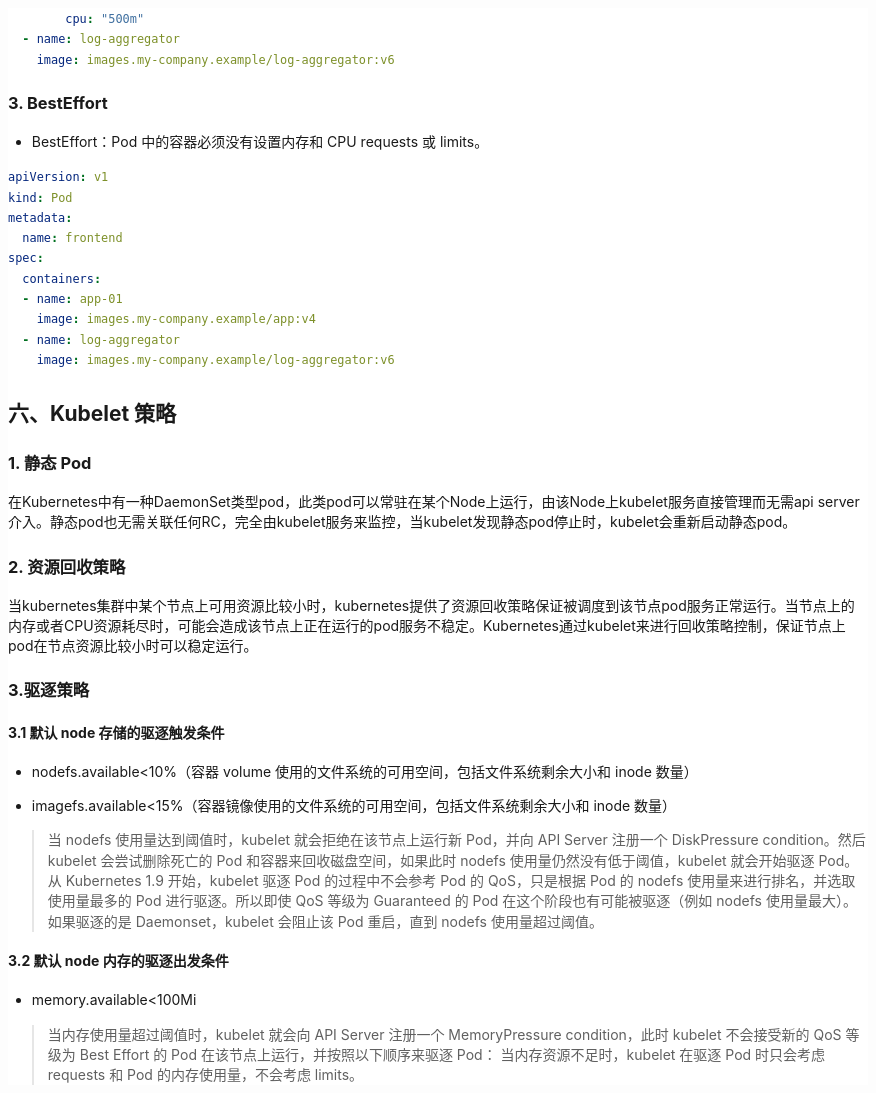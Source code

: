 ```YAML
        cpu: "500m"
  - name: log-aggregator
    image: images.my-company.example/log-aggregator:v6
```

### 3. BestEffort

- BestEffort：Pod 中的容器必须没有设置内存和 CPU requests 或 limits。

```YAML
apiVersion: v1
kind: Pod
metadata:
  name: frontend
spec:
  containers:
  - name: app-01
    image: images.my-company.example/app:v4
  - name: log-aggregator
    image: images.my-company.example/log-aggregator:v6
```

## 六、Kubelet 策略

### 1. 静态 Pod

在Kubernetes中有一种DaemonSet类型pod，此类pod可以常驻在某个Node上运行，由该Node上kubelet服务直接管理而无需api server介入。静态pod也无需关联任何RC，完全由kubelet服务来监控，当kubelet发现静态pod停止时，kubelet会重新启动静态pod。

### 2. 资源回收策略

当kubernetes集群中某个节点上可用资源比较小时，kubernetes提供了资源回收策略保证被调度到该节点pod服务正常运行。当节点上的内存或者CPU资源耗尽时，可能会造成该节点上正在运行的pod服务不稳定。Kubernetes通过kubelet来进行回收策略控制，保证节点上pod在节点资源比较小时可以稳定运行。

### 3.驱逐策略

#### 3.1 默认 node 存储的驱逐触发条件

- nodefs.available<10%（容器 volume 使用的文件系统的可用空间，包括文件系统剩余大小和 inode 数量）

- imagefs.available<15%（容器镜像使用的文件系统的可用空间，包括文件系统剩余大小和 inode 数量）

> 当 nodefs 使用量达到阈值时，kubelet 就会拒绝在该节点上运行新 Pod，并向 API Server 注册一个 DiskPressure condition。然后 kubelet 会尝试删除死亡的 Pod 和容器来回收磁盘空间，如果此时 nodefs 使用量仍然没有低于阈值，kubelet 就会开始驱逐 Pod。从 Kubernetes 1.9 开始，kubelet 驱逐 Pod 的过程中不会参考 Pod 的 QoS，只是根据 Pod 的 nodefs 使用量来进行排名，并选取使用量最多的 Pod 进行驱逐。所以即使 QoS 等级为 Guaranteed 的 Pod 在这个阶段也有可能被驱逐（例如 nodefs 使用量最大）。如果驱逐的是 Daemonset，kubelet 会阻止该 Pod 重启，直到 nodefs 使用量超过阈值。

#### 3.2 默认 node 内存的驱逐出发条件

- memory.available<100Mi

> 当内存使用量超过阈值时，kubelet 就会向 API Server 注册一个 MemoryPressure condition，此时 kubelet 不会接受新的 QoS 等级为 Best Effort 的 Pod 在该节点上运行，并按照以下顺序来驱逐 Pod： 当内存资源不足时，kubelet 在驱逐 Pod 时只会考虑 requests 和 Pod 的内存使用量，不会考虑 limits。
